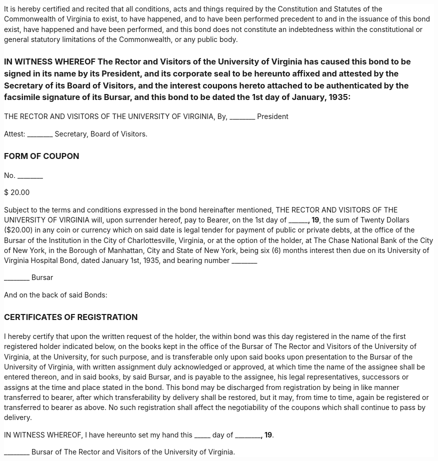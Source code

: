 It is hereby certified and recited that all conditions, acts and things required by the Constitution and Statutes of the Commonwealth of Virginia to exist, to have happened, and to have been performed precedent to and in the issuance of this bond exist, have happened and have been performed, and this bond does not constitute an indebtedness within the constitutional or general statutory limitations of the Commonwealth, or any public body.

### IN WITNESS WHEREOF The Rector and Visitors of the University of Virginia has caused this bond to be signed in its name by its President, and its corporate seal to be hereunto affixed and attested by the Secretary of its Board of Visitors, and the interest coupons hereto attached to be authenticated by the facsimile signature of its Bursar, and this bond to be dated the 1st day of January, 1935:

THE RECTOR AND VISITORS OF THE UNIVERSITY OF VIRGINIA, By, \_\_\_\_\_\_\_\_ President

Attest: \_\_\_\_\_\_\_\_ Secretary, Board of Visitors.

### FORM OF COUPON

No. \_\_\_\_\_\_\_\_

$ 20.00

Subject to the terms and conditions expressed in the bond hereinafter mentioned, THE RECTOR AND VISITORS OF THE UNIVERSITY OF VIRGINIA will, upon surrender hereof, pay to Bearer, on the 1st day of \_\_\_\_\_\_**, 19**, the sum of Twenty Dollars ($20.00) in any coin or currency which on said date is legal tender for payment of public or private debts, at the office of the Bursar of the Institution in the City of Charlottesville, Virginia, or at the option of the holder, at The Chase National Bank of the City of New York, in the Borough of Manhattan, City and State of New York, being six (6) months interest then due on its University of Virginia Hospital Bond, dated January 1st, 1935, and bearing number \_\_\_\_\_\_\_\_

\_\_\_\_\_\_\_\_ Bursar

And on the back of said Bonds:

### CERTIFICATES OF REGISTRATION

I hereby certify that upon the written request of the holder, the within bond was this day registered in the name of the first registered holder indicated below, on the books kept in the office of the Bursar of The Rector and Visitors of the University of Virginia, at the University, for such purpose, and is transferable only upon said books upon presentation to the Bursar of the University of Virginia, with written assignment duly acknowledged or approved, at which time the name of the assignee shall be entered thereon, and in said books, by said Bursar, and is payable to the assignee, his legal representatives, successors or assigns at the time and place stated in the bond. This bond may be discharged from registration by being in like manner transferred to bearer, after which transferability by delivery shall be restored, but it may, from time to time, again be registered or transferred to bearer as above. No such registration shall affect the negotiability of the coupons which shall continue to pass by delivery.

IN WITNESS WHEREOF, I have hereunto set my hand this \_\_\_\_\_ day of \_\_\_\_\_\_\_\_**, 19**.

\_\_\_\_\_\_\_\_ Bursar of The Rector and Visitors of the University of Virginia.
